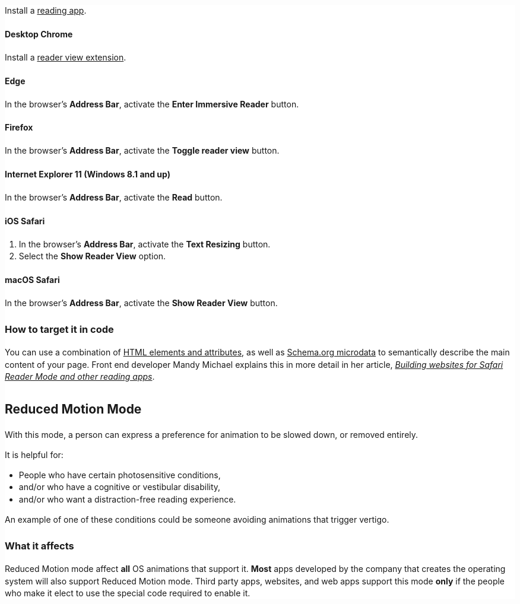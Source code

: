 Install a [reading app](https://play.google.com/store/apps/collection/cluster?clp=ogosCBEqAggIMiQKHmNvbS5pZGVhc2hvd2VyLnJlYWRpdGxhdGVyLnBybxABGAM%3D:S:ANO1ljK-5Rk&gsr=Ci-iCiwIESoCCAgyJAoeY29tLmlkZWFzaG93ZXIucmVhZGl0bGF0ZXIucHJvEAEYAw%3D%3D:S:ANO1ljIoeUw&hl=en_US).

#### Desktop Chrome

Install a [reader view extension](https://chrome.google.com/webstore/search/reader%20view).

#### Edge

In the browser’s **Address Bar**, activate the **Enter Immersive Reader** button.

#### Firefox

In the browser’s **Address Bar**, activate the **Toggle reader view** button.

#### Internet Explorer 11 (Windows 8.1 and up)

In the browser’s **Address Bar**, activate the **Read** button.

#### iOS Safari

1. In the browser’s **Address Bar**, activate the **Text Resizing** button.
1. Select the **Show Reader View** option.

#### macOS Safari

In the browser’s **Address Bar**, activate the **Show Reader View** button.

### How to target it in code

You can use a combination of [HTML elements and attributes](https://developer.mozilla.org/en-US/docs/Web/HTML/Element), as well as [Schema.org microdata](https://schema.org/) to semantically describe the main content of your page. Front end developer Mandy Michael explains this in more detail in her article, [<cite>Building websites for Safari Reader Mode and other reading apps</cite>](https://medium.com/@mandy.michael/building-websites-for-safari-reader-mode-and-other-reading-apps-1562913c86c9).


## Reduced Motion Mode

With this mode, a person can express a preference for animation to be slowed down, or removed entirely.

It is helpful for:

- People who have certain photosensitive conditions,
- and/or who have a cognitive or vestibular disability,
- and/or who want a distraction-free reading experience.

An example of one of these conditions could be someone avoiding animations that trigger vertigo.

### What it affects

Reduced Motion mode affect **all** OS animations that support it. **Most** apps developed by the company that creates the operating system will also support Reduced Motion mode. Third party apps, websites, and web apps support this mode **only** if the people who make it elect to use the special code required to enable it.
